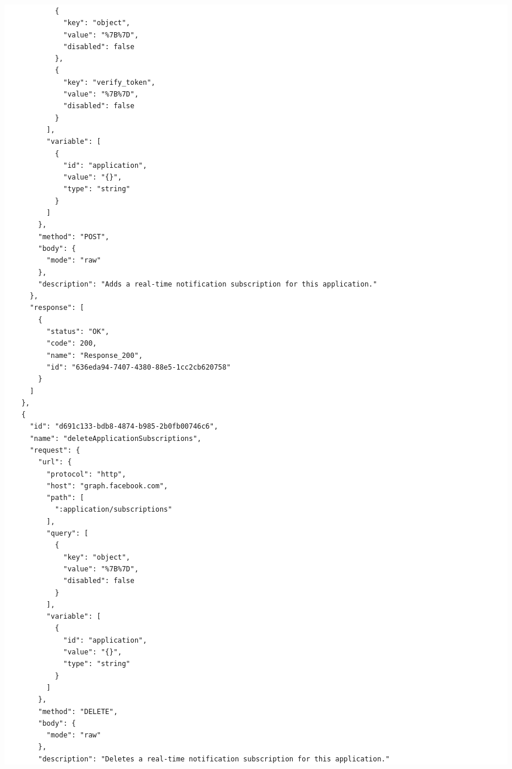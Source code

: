                 {
                  "key": "object",
                  "value": "%7B%7D",
                  "disabled": false
                },
                {
                  "key": "verify_token",
                  "value": "%7B%7D",
                  "disabled": false
                }
              ],
              "variable": [
                {
                  "id": "application",
                  "value": "{}",
                  "type": "string"
                }
              ]
            },
            "method": "POST",
            "body": {
              "mode": "raw"
            },
            "description": "Adds a real-time notification subscription for this application."
          },
          "response": [
            {
              "status": "OK",
              "code": 200,
              "name": "Response_200",
              "id": "636eda94-7407-4380-88e5-1cc2cb620758"
            }
          ]
        },
        {
          "id": "d691c133-bdb8-4874-b985-2b0fb00746c6",
          "name": "deleteApplicationSubscriptions",
          "request": {
            "url": {
              "protocol": "http",
              "host": "graph.facebook.com",
              "path": [
                ":application/subscriptions"
              ],
              "query": [
                {
                  "key": "object",
                  "value": "%7B%7D",
                  "disabled": false
                }
              ],
              "variable": [
                {
                  "id": "application",
                  "value": "{}",
                  "type": "string"
                }
              ]
            },
            "method": "DELETE",
            "body": {
              "mode": "raw"
            },
            "description": "Deletes a real-time notification subscription for this application."